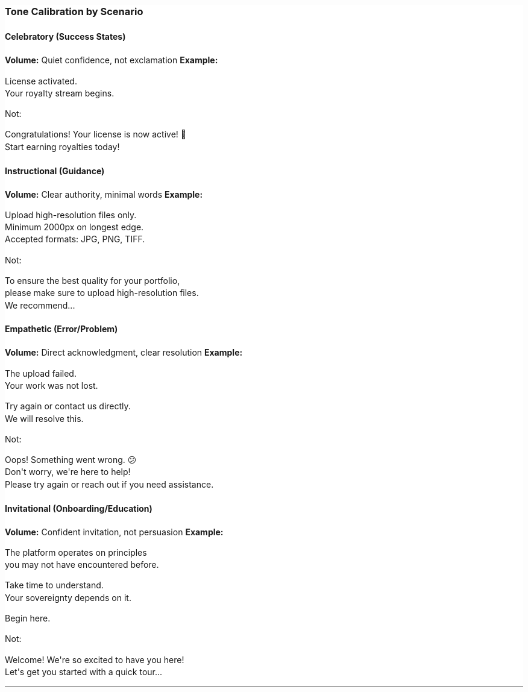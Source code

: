 ### **Tone Calibration by Scenario**

#### **Celebratory (Success States)**

**Volume:** Quiet confidence, not exclamation **Example:**

License activated.  
Your royalty stream begins.

Not:

Congratulations\! Your license is now active\! 🎉  
Start earning royalties today\!

#### **Instructional (Guidance)**

**Volume:** Clear authority, minimal words **Example:**

Upload high-resolution files only.  
Minimum 2000px on longest edge.  
Accepted formats: JPG, PNG, TIFF.

Not:

To ensure the best quality for your portfolio,  
please make sure to upload high-resolution files.  
We recommend...

#### **Empathetic (Error/Problem)**

**Volume:** Direct acknowledgment, clear resolution **Example:**

The upload failed.  
Your work was not lost.

Try again or contact us directly.  
We will resolve this.

Not:

Oops\! Something went wrong. 😕  
Don't worry, we're here to help\!  
Please try again or reach out if you need assistance.

#### **Invitational (Onboarding/Education)**

**Volume:** Confident invitation, not persuasion **Example:**

The platform operates on principles  
you may not have encountered before.

Take time to understand.  
Your sovereignty depends on it.

Begin here.

Not:

Welcome\! We're so excited to have you here\!  
Let's get you started with a quick tour...

---